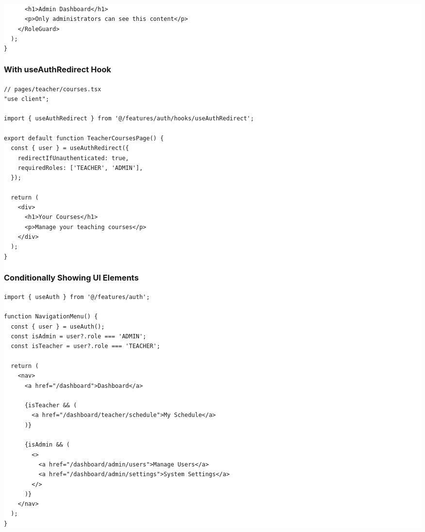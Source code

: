 ```tsx
      <h1>Admin Dashboard</h1>
      <p>Only administrators can see this content</p>
    </RoleGuard>
  );
}
```

### With useAuthRedirect Hook

```tsx
// pages/teacher/courses.tsx
"use client";

import { useAuthRedirect } from '@/features/auth/hooks/useAuthRedirect';

export default function TeacherCoursesPage() {
  const { user } = useAuthRedirect({
    redirectIfUnauthenticated: true,
    requiredRoles: ['TEACHER', 'ADMIN'],
  });
  
  return (
    <div>
      <h1>Your Courses</h1>
      <p>Manage your teaching courses</p>
    </div>
  );
}
```

### Conditionally Showing UI Elements

```tsx
import { useAuth } from '@/features/auth';

function NavigationMenu() {
  const { user } = useAuth();
  const isAdmin = user?.role === 'ADMIN';
  const isTeacher = user?.role === 'TEACHER';
  
  return (
    <nav>
      <a href="/dashboard">Dashboard</a>
      
      {isTeacher && (
        <a href="/dashboard/teacher/schedule">My Schedule</a>
      )}
      
      {isAdmin && (
        <>
          <a href="/dashboard/admin/users">Manage Users</a>
          <a href="/dashboard/admin/settings">System Settings</a>
        </>
      )}
    </nav>
  );
}
```
